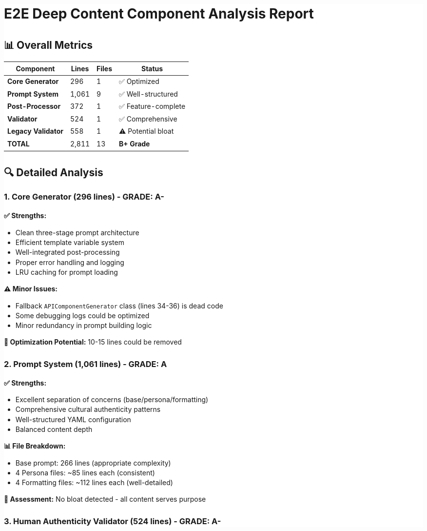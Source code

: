 # E2E Deep Content Component Analysis Report

## 📊 **Overall Metrics**

| Component | Lines | Files | Status |
|-----------|--------|-------|--------|
| **Core Generator** | 296 | 1 | ✅ Optimized |
| **Prompt System** | 1,061 | 9 | ✅ Well-structured |
| **Post-Processor** | 372 | 1 | ✅ Feature-complete |
| **Validator** | 524 | 1 | ✅ Comprehensive |
| **Legacy Validator** | 558 | 1 | ⚠️ Potential bloat |
| **TOTAL** | 2,811 | 13 | **B+ Grade** |

## 🔍 **Detailed Analysis**

### **1. Core Generator (296 lines) - GRADE: A-**

**✅ Strengths:**
- Clean three-stage prompt architecture
- Efficient template variable system 
- Well-integrated post-processing
- Proper error handling and logging
- LRU caching for prompt loading

**⚠️ Minor Issues:**
- Fallback `APIComponentGenerator` class (lines 34-36) is dead code
- Some debugging logs could be optimized
- Minor redundancy in prompt building logic

**🔧 Optimization Potential:** 10-15 lines could be removed

### **2. Prompt System (1,061 lines) - GRADE: A**

**✅ Strengths:**
- Excellent separation of concerns (base/persona/formatting)
- Comprehensive cultural authenticity patterns
- Well-structured YAML configuration
- Balanced content depth

**📊 File Breakdown:**
- Base prompt: 266 lines (appropriate complexity)
- 4 Persona files: ~85 lines each (consistent)
- 4 Formatting files: ~112 lines each (well-detailed)

**🎯 Assessment:** No bloat detected - all content serves purpose

### **3. Human Authenticity Validator (524 lines) - GRADE: A-**
